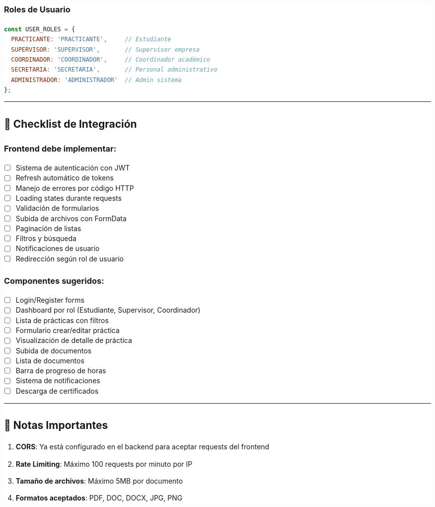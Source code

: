 ### Roles de Usuario

```javascript
const USER_ROLES = {
  PRACTICANTE: 'PRACTICANTE',     // Estudiante
  SUPERVISOR: 'SUPERVISOR',       // Supervisor empresa
  COORDINADOR: 'COORDINADOR',     // Coordinador académico
  SECRETARIA: 'SECRETARIA',       // Personal administrativo
  ADMINISTRADOR: 'ADMINISTRADOR'  // Admin sistema
};
```

---

## 🎯 Checklist de Integración

### Frontend debe implementar:

- [ ] Sistema de autenticación con JWT
- [ ] Refresh automático de tokens
- [ ] Manejo de errores por código HTTP
- [ ] Loading states durante requests
- [ ] Validación de formularios
- [ ] Subida de archivos con FormData
- [ ] Paginación de listas
- [ ] Filtros y búsqueda
- [ ] Notificaciones de usuario
- [ ] Redirección según rol de usuario

### Componentes sugeridos:

- [ ] Login/Register forms
- [ ] Dashboard por rol (Estudiante, Supervisor, Coordinador)
- [ ] Lista de prácticas con filtros
- [ ] Formulario crear/editar práctica
- [ ] Visualización de detalle de práctica
- [ ] Subida de documentos
- [ ] Lista de documentos
- [ ] Barra de progreso de horas
- [ ] Sistema de notificaciones
- [ ] Descarga de certificados

---

## 🚨 Notas Importantes

1. **CORS**: Ya está configurado en el backend para aceptar requests del frontend

2. **Rate Limiting**: Máximo 100 requests por minuto por IP

3. **Tamaño de archivos**: Máximo 5MB por documento

4. **Formatos aceptados**: PDF, DOC, DOCX, JPG, PNG

